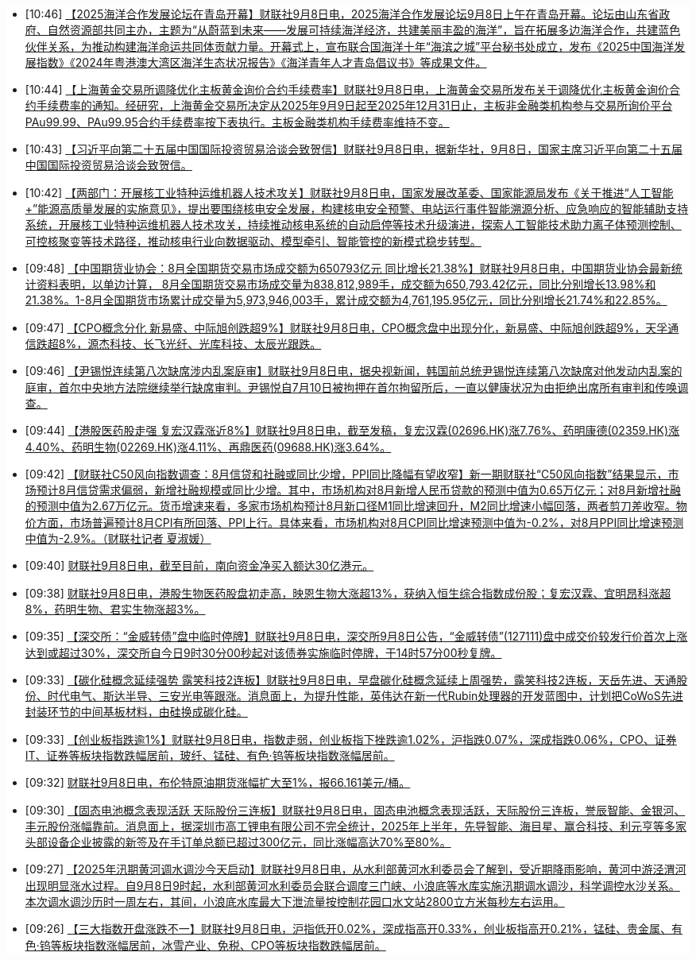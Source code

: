   - [10:46] [【2025海洋合作发展论坛在青岛开幕】财联社9月8日电，2025海洋合作发展论坛9月8日上午在青岛开幕。论坛由山东省政府、自然资源部共同主办，主题为“从蔚蓝到未来——发展可持续海洋经济，共建美丽丰盈的海洋”，旨在拓展多边海洋合作，共建蓝色伙伴关系，为推动构建海洋命运共同体贡献力量。开幕式上，宣布联合国海洋十年“海滨之城”平台秘书处成立，发布《2025中国海洋发展指数》《2024年粤港澳大湾区海洋生态状况报告》《海洋青年人才青岛倡议书》等成果文件。
](https://www.cls.cn/detail/2138193)

  - [10:44] [【上海黄金交易所调降优化主板黄金询价合约手续费率】财联社9月8日电，上海黄金交易所发布关于调降优化主板黄金询价合约手续费率的通知。经研究，上海黄金交易所决定从2025年9月9日起至2025年12月31日止，主板非金融类机构参与交易所询价平台PAu99.99、PAu99.95合约手续费率按下表执行。主板金融类机构手续费率维持不变。](https://www.cls.cn/detail/2138189)

  - [10:43] [【习近平向第二十五届中国国际投资贸易洽谈会致贺信】财联社9月8日电，据新华社，9月8日，国家主席习近平向第二十五届中国国际投资贸易洽谈会致贺信。](https://www.cls.cn/detail/2138187)

  - [10:42] [【两部门：开展核工业特种运维机器人技术攻关】财联社9月8日电，国家发展改革委、国家能源局发布《关于推进“人工智能+”能源高质量发展的实施意见》，提出要围绕核电安全发展，构建核电安全预警、电站运行事件智能溯源分析、应急响应的智能辅助支持系统，开展核工业特种运维机器人技术攻关，持续推动核电系统的自动启停等技术升级演进，探索人工智能技术助力离子体预测控制、可控核聚变等技术路径，推动核电行业向数据驱动、模型牵引、智能管控的新模式稳步转型。](https://www.cls.cn/detail/2138188)

  - [09:48] [【中国期货业协会：8月全国期货交易市场成交额为650793亿元 同比增长21.38%】财联社9月8日电，中国期货业协会最新统计资料表明，以单边计算， 8月全国期货交易市场成交量为838,812,989手，成交额为650,793.42亿元，同比分别增长13.98%和21.38%。1-8月全国期货市场累计成交量为5,973,946,003手，累计成交额为4,761,195.95亿元，同比分别增长21.74%和22.85%。](https://www.cls.cn/detail/2138103)

  - [09:47] [【CPO概念分化 新易盛、中际旭创跌超9%】财联社9月8日电，CPO概念盘中出现分化，新易盛、中际旭创跌超9%，天孚通信跌超8%，源杰科技、长飞光纤、光库科技、太辰光跟跌。](https://www.cls.cn/detail/2138101)

  - [09:46] [【尹锡悦连续第八次缺席涉内乱案庭审】财联社9月8日电，据央视新闻，韩国前总统尹锡悦连续第八次缺席对他发动内乱案的庭审，首尔中央地方法院继续举行缺席审判。尹锡悦自7月10日被拘押在首尔拘留所后，一直以健康状况为由拒绝出席所有审判和传唤调查。](https://www.cls.cn/detail/2138100)

  - [09:44] [【港股医药股走强 复宏汉霖涨近8%】财联社9月8日电，截至发稿，复宏汉霖(02696.HK)涨7.76%、药明康德(02359.HK)涨4.40%、药明生物(02269.HK)涨4.11%、再鼎医药(09688.HK)涨3.64%。](https://www.cls.cn/detail/2138091)

  - [09:42] [【财联社C50风向指数调查：8月信贷和社融或同比少增，PPI同比降幅有望收窄】新一期财联社“C50风向指数”结果显示，市场预计8月信贷需求偏弱，新增社融规模或同比少增。其中，市场机构对8月新增人民币贷款的预测中值为0.65万亿元；对8月新增社融的预测中值为2.67万亿元。货币增速来看，多家市场机构预计8月新口径M1同比增速回升，M2同比增速小幅回落，两者剪刀差收窄。物价方面，市场普遍预计8月CPI有所回落、PPI上行。具体来看，市场机构对8月CPI同比增速预测中值为-0.2%，对8月PPI同比增速预测中值为-2.9%。（财联社记者 夏淑媛）](https://www.cls.cn/detail/2138081)

  - [09:40] [财联社9月8日电，截至目前，南向资金净买入额达30亿港元。](https://www.cls.cn/detail/2138090)

  - [09:38] [财联社9月8日电，港股生物医药股盘初走高，映恩生物大涨超13%，获纳入恒生综合指数成份股；复宏汉霖、宜明昂科涨超8%，药明生物、君实生物涨超3%。](https://www.cls.cn/detail/2138087)

  - [09:35] [【深交所：“金威转债”盘中临时停牌】财联社9月8日电，深交所9月8日公告，“金威转债”(127111)盘中成交价较发行价首次上涨达到或超过30%，深交所自今日9时30分00秒起对该债券实施临时停牌，于14时57分00秒复牌。](https://www.cls.cn/detail/2138080)

  - [09:33] [【碳化硅概念延续强势 露笑科技2连板】财联社9月8日电，早盘碳化硅概念延续上周强势，露笑科技2连板，天岳先进、天通股份、时代电气、斯达半导、三安光电等跟涨。消息面上，为提升性能，英伟达在新一代Rubin处理器的开发蓝图中，计划把CoWoS先进封装环节的中间基板材料，由硅换成碳化硅。](https://www.cls.cn/detail/2138076)

  - [09:33] [【创业板指跌逾1%】财联社9月8日电，指数走弱，创业板指下挫跌逾1.02%，沪指跌0.07%，深成指跌0.06%，CPO、证券IT、证券等板块指数跌幅居前，玻纤、锰硅、有色·钨等板块指数涨幅居前。](https://www.cls.cn/detail/2138071)

  - [09:32] [财联社9月8日电，布伦特原油期货涨幅扩大至1%，报66.161美元/桶。](https://www.cls.cn/detail/2138074)

  - [09:30] [【固态电池概念表现活跃 天际股份三连板】财联社9月8日电，固态电池概念表现活跃，天际股份三连板，誉辰智能、金银河、丰元股份涨幅靠前。消息面上，据深圳市高工锂电有限公司不完全统计，2025年上半年，先导智能、海目星、赢合科技、利元亨等多家头部设备企业披露的新签及在手订单总额已超过300亿元，同比涨幅高达70%至80%。](https://www.cls.cn/detail/2138069)

  - [09:27] [【2025年汛期黄河调水调沙今天启动】财联社9月8日电，从水利部黄河水利委员会了解到，受近期降雨影响，黄河中游泾渭河出现明显涨水过程。自9月8日9时起，水利部黄河水利委员会联合调度三门峡、小浪底等水库实施汛期调水调沙，科学调控水沙关系。本次调水调沙历时一周左右，其间，小浪底水库最大下泄流量按控制花园口水文站2800立方米每秒左右运用。](https://www.cls.cn/detail/2138067)

  - [09:26] [【三大指数开盘涨跌不一】财联社9月8日电，沪指低开0.02%，深成指高开0.33%，创业板指高开0.21%，锰硅、贵金属、有色·钨等板块指数涨幅居前，冰雪产业、免税、CPO等板块指数跌幅居前。](https://www.cls.cn/detail/2138065)
